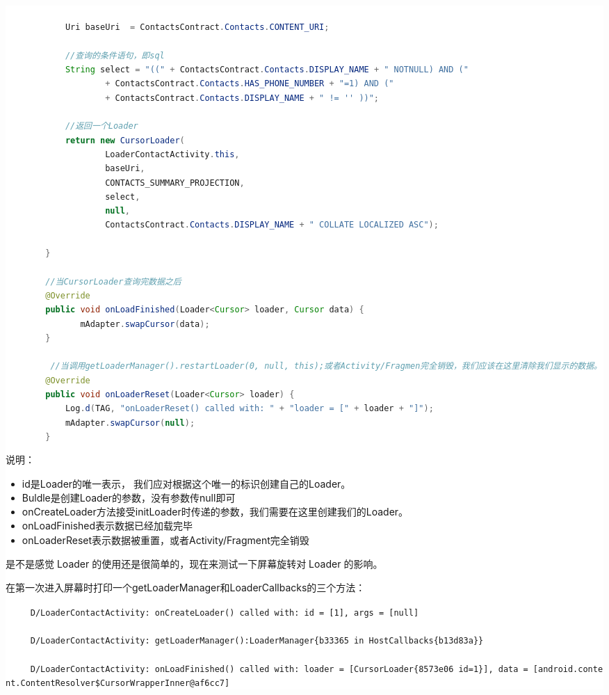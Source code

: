 ```java
    
            Uri baseUri  = ContactsContract.Contacts.CONTENT_URI;
         
            //查询的条件语句，即sql
            String select = "((" + ContactsContract.Contacts.DISPLAY_NAME + " NOTNULL) AND ("
                    + ContactsContract.Contacts.HAS_PHONE_NUMBER + "=1) AND ("
                    + ContactsContract.Contacts.DISPLAY_NAME + " != '' ))";
    
            //返回一个Loader
            return new CursorLoader(
                    LoaderContactActivity.this,
                    baseUri,
                    CONTACTS_SUMMARY_PROJECTION,
                    select,
                    null,
                    ContactsContract.Contacts.DISPLAY_NAME + " COLLATE LOCALIZED ASC");
    
        }
    
        //当CursorLoader查询完数据之后
        @Override
        public void onLoadFinished(Loader<Cursor> loader, Cursor data) {
               mAdapter.swapCursor(data);
        }
    
         //当调用getLoaderManager().restartLoader(0, null, this);或者Activity/Fragmen完全销毁，我们应该在这里清除我们显示的数据。
        @Override
        public void onLoaderReset(Loader<Cursor> loader) {
            Log.d(TAG, "onLoaderReset() called with: " + "loader = [" + loader + "]");
            mAdapter.swapCursor(null);
        }

```

说明：

- id是Loader的唯一表示， 我们应对根据这个唯一的标识创建自己的Loader。
- Buldle是创建Loader的参数，没有参数传null即可
- onCreateLoader方法接受initLoader时传递的参数，我们需要在这里创建我们的Loader。
- onLoadFinished表示数据已经加载完毕
- onLoaderReset表示数据被重置，或者Activity/Fragment完全销毁

是不是感觉 Loader 的使用还是很简单的，现在来测试一下屏幕旋转对 Loader 的影响。

在第一次进入屏幕时打印一个getLoaderManager和LoaderCallbacks的三个方法：

```
     D/LoaderContactActivity: onCreateLoader() called with: id = [1], args = [null]
    
     D/LoaderContactActivity: getLoaderManager():LoaderManager{b33365 in HostCallbacks{b13d83a}}
    
     D/LoaderContactActivity: onLoadFinished() called with: loader = [CursorLoader{8573e06 id=1}], data = [android.content.ContentResolver$CursorWrapperInner@af6cc7]
```
